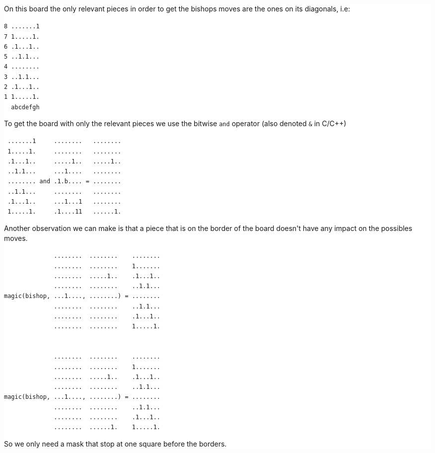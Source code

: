 On this board the only relevant pieces in order to get the bishops moves are the ones on its diagonals, i.e:

```
8 .......1 
7 1.....1. 
6 .1...1.. 
5 ..1.1... 
4 ........ 
3 ..1.1... 
2 .1...1.. 
1 1.....1. 
  abcdefgh
```

To get the board with only the relevant pieces we use the bitwise `and` operator (also denoted `&` in C/C++)


```
 .......1     ........   ........
 1.....1.     ........   ........
 .1...1..     .....1..   .....1..
 ..1.1...     ...1....   ........
 ........ and .1.b.... = ........
 ..1.1...     ........   ........
 .1...1..     ...1...1   ........
 1.....1.     .1....11   ......1.
```

Another observation we can make is that a piece that is on the border of the board doesn't have any impact on the possibles moves.

```
              ........  ........    ........
              ........  ........    1.......
              ........  .....1..    .1...1..
              ........  ........    ..1.1...
magic(bishop, ...1...., ........) = ........
              ........  ........    ..1.1...
              ........  ........    .1...1..
              ........  ........    1.....1.
              

              ........  ........    ........
              ........  ........    1.......
              ........  .....1..    .1...1..
              ........  ........    ..1.1...
magic(bishop, ...1...., ........) = ........
              ........  ........    ..1.1...
              ........  ........    .1...1..
              ........  ......1.    1.....1.
```

So we only need a mask that stop at one square before the borders.
